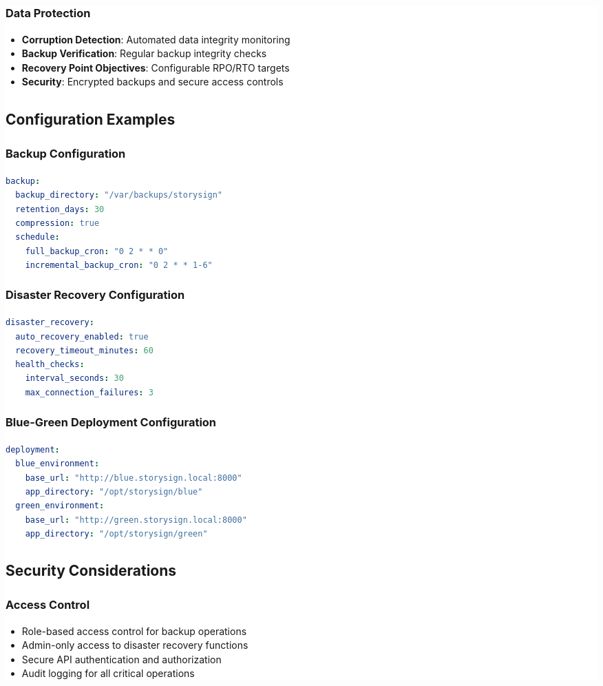 ### Data Protection

- **Corruption Detection**: Automated data integrity monitoring
- **Backup Verification**: Regular backup integrity checks
- **Recovery Point Objectives**: Configurable RPO/RTO targets
- **Security**: Encrypted backups and secure access controls

## Configuration Examples

### Backup Configuration

```yaml
backup:
  backup_directory: "/var/backups/storysign"
  retention_days: 30
  compression: true
  schedule:
    full_backup_cron: "0 2 * * 0"
    incremental_backup_cron: "0 2 * * 1-6"
```

### Disaster Recovery Configuration

```yaml
disaster_recovery:
  auto_recovery_enabled: true
  recovery_timeout_minutes: 60
  health_checks:
    interval_seconds: 30
    max_connection_failures: 3
```

### Blue-Green Deployment Configuration

```yaml
deployment:
  blue_environment:
    base_url: "http://blue.storysign.local:8000"
    app_directory: "/opt/storysign/blue"
  green_environment:
    base_url: "http://green.storysign.local:8000"
    app_directory: "/opt/storysign/green"
```

## Security Considerations

### Access Control

- Role-based access control for backup operations
- Admin-only access to disaster recovery functions
- Secure API authentication and authorization
- Audit logging for all critical operations
